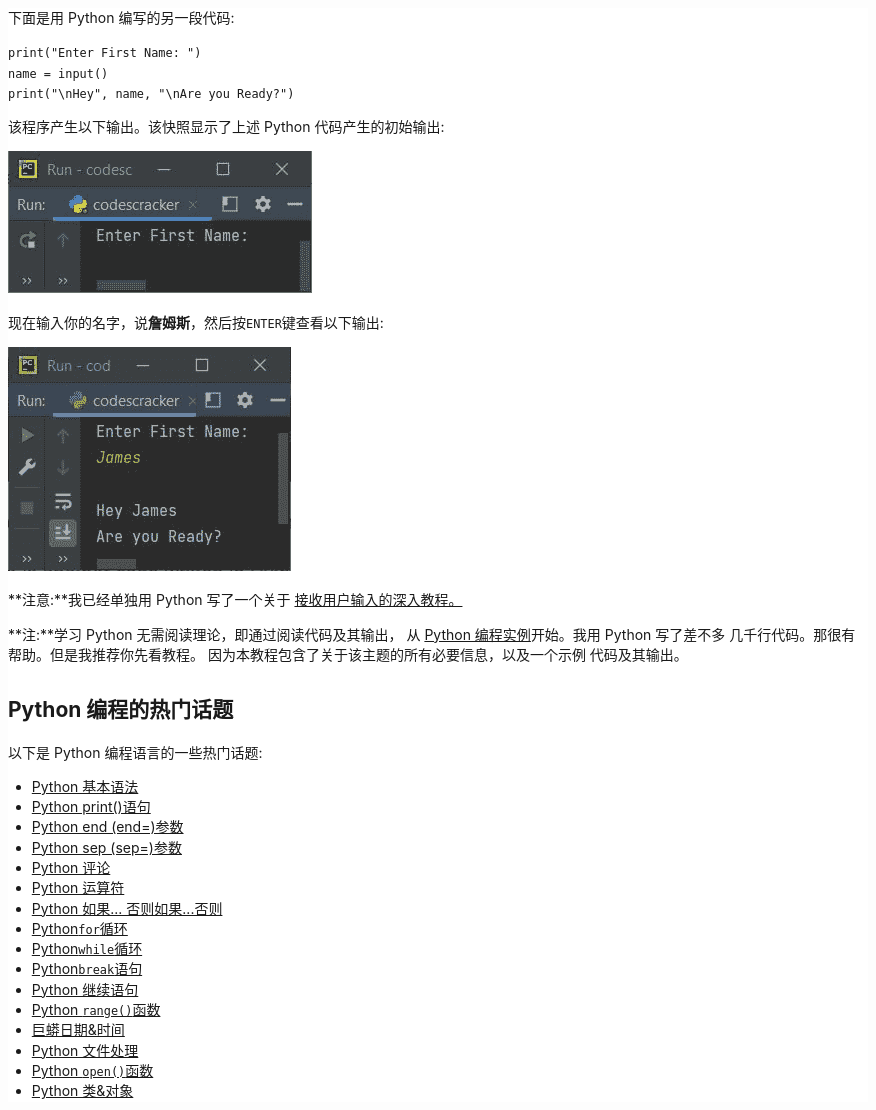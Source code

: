 下面是用 Python 编写的另一段代码:

```
print("Enter First Name: ")
name = input()
print("\nHey", name, "\nAre you Ready?")
```

该程序产生以下输出。该快照显示了上述 Python 代码产生的初始输出:

![learn python](img/a3887723544c0adb800959bd1fd0c2d1.png)

现在输入你的名字，说**詹姆斯**，然后按`ENTER`键查看以下输出:

![python programming](img/611a78e0a70f7767826522ae58699781.png)

**注意:**我已经单独用 Python 写了一个关于 [接收用户输入的深入教程。](/python/program/python-program-get-input-from-user.htm)

**注:**学习 Python 无需阅读理论，即通过阅读代码及其输出， 从 [Python 编程实例](/python/program/index.htm)开始。我用 Python 写了差不多 几千行代码。那很有帮助。但是我推荐你先看教程。 因为本教程包含了关于该主题的所有必要信息，以及一个示例 代码及其输出。

## Python 编程的热门话题

以下是 Python 编程语言的一些热门话题:

*   [Python 基本语法](/python/python-basic-syntax.htm)
*   [Python print()语句](/python/python-print-statement.htm)
*   [Python end (end=)参数](/python/python-end.htm)
*   [Python sep (sep=)参数](/python/python-sep.htm)
*   [Python 评论](/python/python-comments.htm)
*   [Python 运算符](/python/python-operators.htm)
*   [Python 如果... 否则如果...否则](/python/python-if-else-elif-statements.htm)
*   [Python`for`循环](/python/python-for-loop.htm)
*   [Python`while`循环](/python/python-while-loop.htm)
*   [Python`break`语句](/python/python-break-statement.htm)
*   [Python 继续语句](/python/python-continue-statement.htm)
*   [Python `range()`函数](/python/python-range-function.htm)
*   [巨蟒日期&时间](/python/python-date-time.htm)
*   [Python 文件处理](/python/python-file-io.htm)
*   [Python `open()`函数](/python/python-open-function.htm)
*   [Python 类&对象](/python/python-classes-objects.htm)
